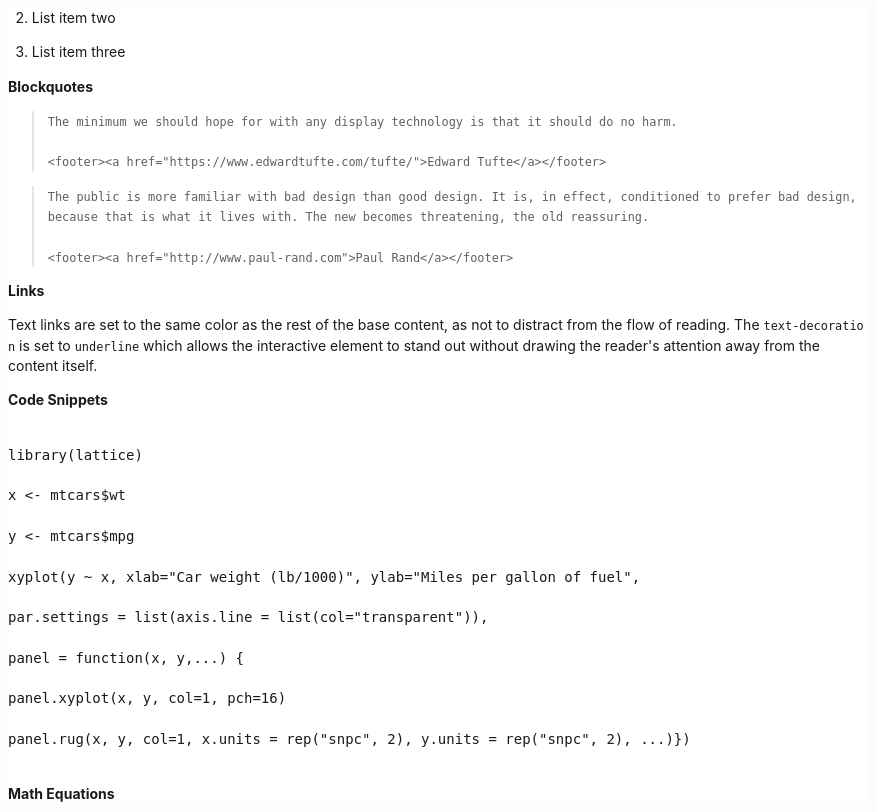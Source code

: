 2. List item two

3. List item three



**Blockquotes**



<blockquote>

    The minimum we should hope for with any display technology is that it should do no harm.

    <footer><a href="https://www.edwardtufte.com/tufte/">Edward Tufte</a></footer>

</blockquote>



<blockquote>

    The public is more familiar with bad design than good design. It is, in effect, conditioned to prefer bad design, because that is what it lives with. The new becomes threatening, the old reassuring.

    <footer><a href="http://www.paul-rand.com">Paul Rand</a></footer>

</blockquote>



**Links**



Text links are set to the same color as the rest of the base content, as not to distract from the flow of reading. The <code>text-decoration</code> is set to <code>underline</code> which allows the interactive element to stand out without drawing the reader's attention away from the content itself.



**Code Snippets**



<pre class="code">

library(lattice)

x <- mtcars$wt

y <- mtcars$mpg

xyplot(y ~ x, xlab="Car weight (lb/1000)", ylab="Miles per gallon of fuel",

par.settings = list(axis.line = list(col="transparent")),

panel = function(x, y,...) { 

panel.xyplot(x, y, col=1, pch=16)

panel.rug(x, y, col=1, x.units = rep("snpc", 2), y.units = rep("snpc", 2), ...)})

</pre>



**Math Equations**

